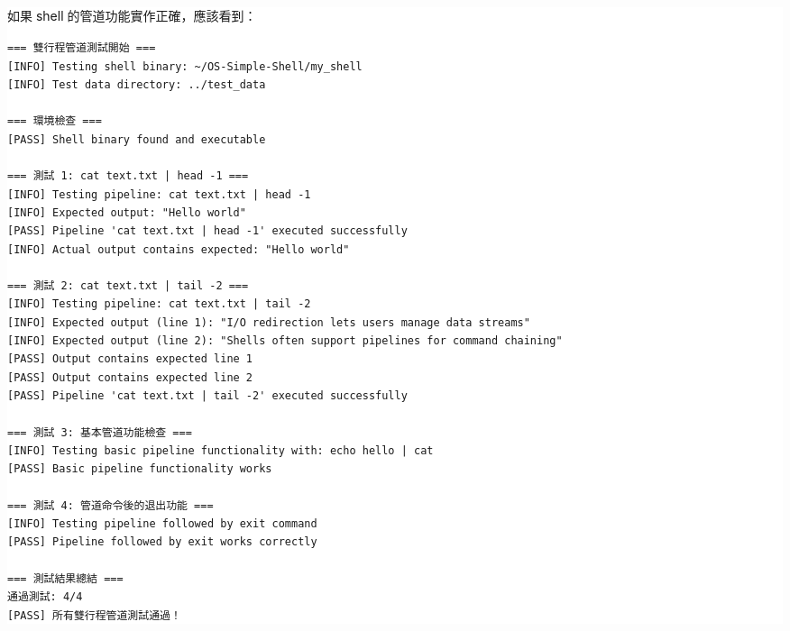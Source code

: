 如果 shell 的管道功能實作正確，應該看到：

```
=== 雙行程管道測試開始 ===
[INFO] Testing shell binary: ~/OS-Simple-Shell/my_shell
[INFO] Test data directory: ../test_data

=== 環境檢查 ===
[PASS] Shell binary found and executable

=== 測試 1: cat text.txt | head -1 ===
[INFO] Testing pipeline: cat text.txt | head -1
[INFO] Expected output: "Hello world"
[PASS] Pipeline 'cat text.txt | head -1' executed successfully
[INFO] Actual output contains expected: "Hello world"

=== 測試 2: cat text.txt | tail -2 ===
[INFO] Testing pipeline: cat text.txt | tail -2
[INFO] Expected output (line 1): "I/O redirection lets users manage data streams"
[INFO] Expected output (line 2): "Shells often support pipelines for command chaining"
[PASS] Output contains expected line 1
[PASS] Output contains expected line 2
[PASS] Pipeline 'cat text.txt | tail -2' executed successfully

=== 測試 3: 基本管道功能檢查 ===
[INFO] Testing basic pipeline functionality with: echo hello | cat
[PASS] Basic pipeline functionality works

=== 測試 4: 管道命令後的退出功能 ===
[INFO] Testing pipeline followed by exit command
[PASS] Pipeline followed by exit works correctly

=== 測試結果總結 ===
通過測試: 4/4
[PASS] 所有雙行程管道測試通過！
```
